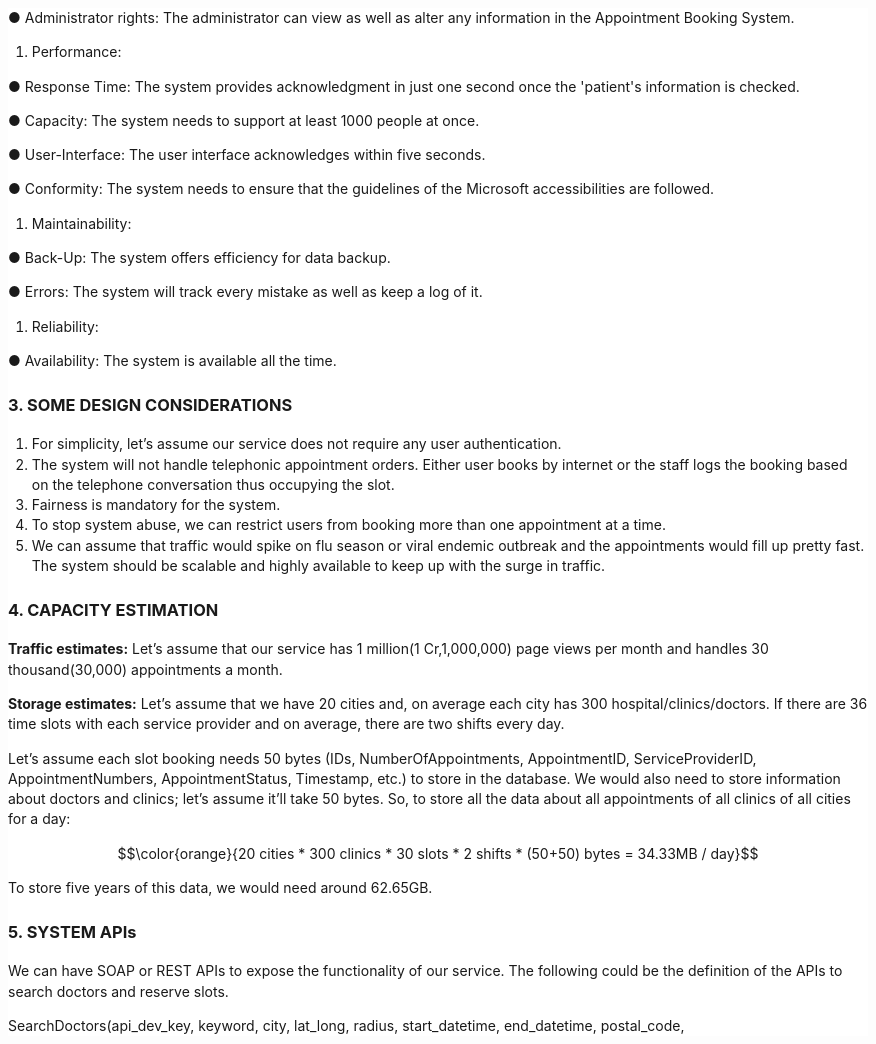 ● Administrator rights: The administrator can view as well as alter any information in the Appointment Booking System.

1. Performance:

● Response Time: The system provides acknowledgment in just one second once the 'patient's information is checked.

● Capacity: The system needs to support at least 1000 people at once.

● User-Interface: The user interface acknowledges within five seconds.

● Conformity: The system needs to ensure that the guidelines of the Microsoft accessibilities are followed.

1. Maintainability:

● Back-Up: The system offers efficiency for data backup.

● Errors: The system will track every mistake as well as keep a log of it.

1. Reliability:

● Availability: The system is available all the time.
### **3. SOME DESIGN CONSIDERATIONS**
1. For simplicity, let’s assume our service does not require any user authentication.
1. The system will not handle telephonic appointment orders. Either user books by internet or the staff logs the booking based on the telephone conversation thus occupying the slot.
1. Fairness is mandatory for the system.
1. To stop system abuse, we can restrict users from booking more than one appointment at a time.
1. We can assume that traffic would spike on flu season or viral endemic outbreak and the appointments would fill up pretty fast. The system should be scalable and highly available to keep up with the surge in traffic.
### **4. CAPACITY ESTIMATION**
**Traffic estimates:** Let’s assume that our service has 1 million(1 Cr,1,000,000) page views per month and handles 30 thousand(30,000) appointments a month.

**Storage estimates:** Let’s assume that we have 20 cities and, on average each city has 300 hospital/clinics/doctors. If there are 36 time slots with each service provider and on average, there are two shifts every day.

Let’s assume each slot booking needs 50 bytes (IDs, NumberOfAppointments, AppointmentID, ServiceProviderID, AppointmentNumbers, AppointmentStatus, Timestamp, etc.) to store in the database. We would also need to store information about doctors and clinics; let’s assume it’ll take 50 bytes. So, to store all the data about all appointments of all clinics of all cities for a day:

 $$\color{orange}{20 cities * 300 clinics * 30 slots * 2 shifts * (50+50) bytes = 34.33MB / day}$$


To store five years of this data, we would need around 62.65GB.
### **5. SYSTEM APIs**
We can have SOAP or REST APIs to expose the functionality of our service. The following could be the definition of the APIs to search doctors and reserve slots.

SearchDoctors(api\_dev\_key, keyword, city, lat\_long, radius, start\_datetime, end\_datetime, postal\_code,
